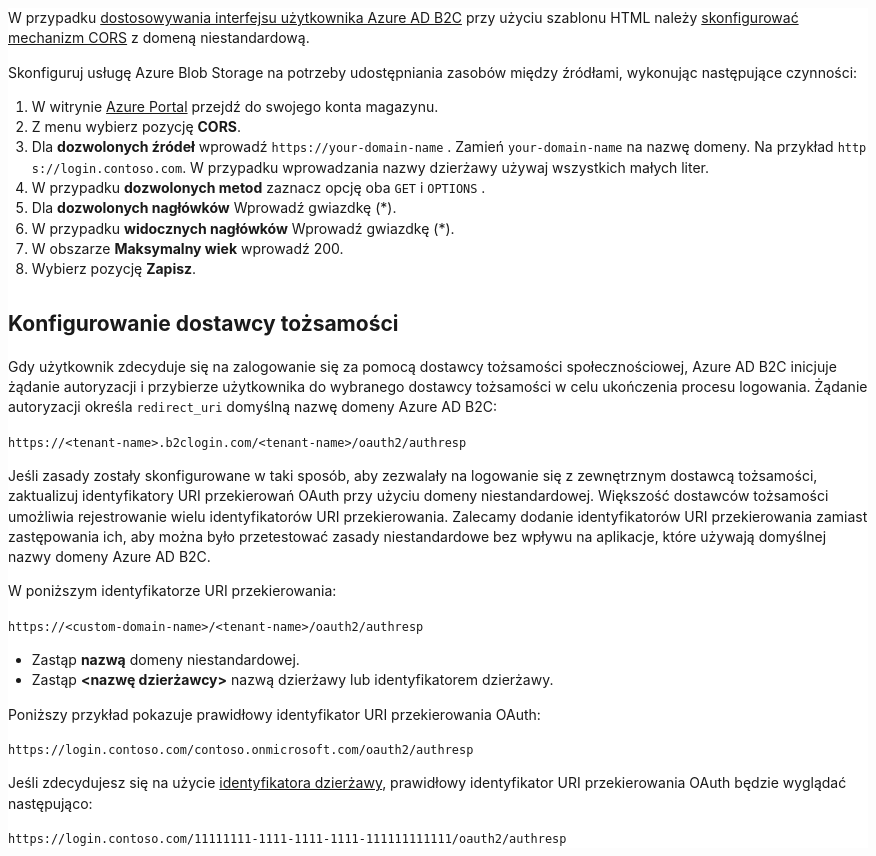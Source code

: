 W przypadku [dostosowywania interfejsu użytkownika Azure AD B2C](customize-ui-with-html.md) przy użyciu szablonu HTML należy [skonfigurować mechanizm CORS](customize-ui-with-html.md?pivots=b2c-user-flow.md#3-configure-cors) z domeną niestandardową.

Skonfiguruj usługę Azure Blob Storage na potrzeby udostępniania zasobów między źródłami, wykonując następujące czynności:

1. W witrynie [Azure Portal](https://portal.azure.com) przejdź do swojego konta magazynu.
1. Z menu wybierz pozycję **CORS**.
1. Dla **dozwolonych źródeł** wprowadź `https://your-domain-name` . Zamień `your-domain-name` na nazwę domeny. Na przykład `https://login.contoso.com`. W przypadku wprowadzania nazwy dzierżawy używaj wszystkich małych liter.
1. W przypadku **dozwolonych metod** zaznacz opcję oba `GET` i `OPTIONS` .
1. Dla **dozwolonych nagłówków** Wprowadź gwiazdkę (*).
1. W przypadku **widocznych nagłówków** Wprowadź gwiazdkę (*).
1. W obszarze **Maksymalny wiek** wprowadź 200.
1. Wybierz pozycję **Zapisz**.

## <a name="configure-your-identity-provider"></a>Konfigurowanie dostawcy tożsamości

Gdy użytkownik zdecyduje się na zalogowanie się za pomocą dostawcy tożsamości społecznościowej, Azure AD B2C inicjuje żądanie autoryzacji i przybierze użytkownika do wybranego dostawcy tożsamości w celu ukończenia procesu logowania. Żądanie autoryzacji określa `redirect_uri` domyślną nazwę domeny Azure AD B2C: 

```http
https://<tenant-name>.b2clogin.com/<tenant-name>/oauth2/authresp
```

Jeśli zasady zostały skonfigurowane w taki sposób, aby zezwalały na logowanie się z zewnętrznym dostawcą tożsamości, zaktualizuj identyfikatory URI przekierowań OAuth przy użyciu domeny niestandardowej. Większość dostawców tożsamości umożliwia rejestrowanie wielu identyfikatorów URI przekierowania. Zalecamy dodanie identyfikatorów URI przekierowania zamiast zastępowania ich, aby można było przetestować zasady niestandardowe bez wpływu na aplikacje, które używają domyślnej nazwy domeny Azure AD B2C. 

W poniższym identyfikatorze URI przekierowania:

```http
https://<custom-domain-name>/<tenant-name>/oauth2/authresp
``` 

- Zastąp **<Custom-domain-name>nazwą** domeny niestandardowej.
- Zastąp **<nazwę dzierżawcy>** nazwą dzierżawy lub identyfikatorem dzierżawy.

Poniższy przykład pokazuje prawidłowy identyfikator URI przekierowania OAuth:

```http
https://login.contoso.com/contoso.onmicrosoft.com/oauth2/authresp
```

Jeśli zdecydujesz się na użycie [identyfikatora dzierżawy](#optional-use-tenant-id), prawidłowy identyfikator URI przekierowania OAuth będzie wyglądać następująco:

```http
https://login.contoso.com/11111111-1111-1111-1111-111111111111/oauth2/authresp
```
